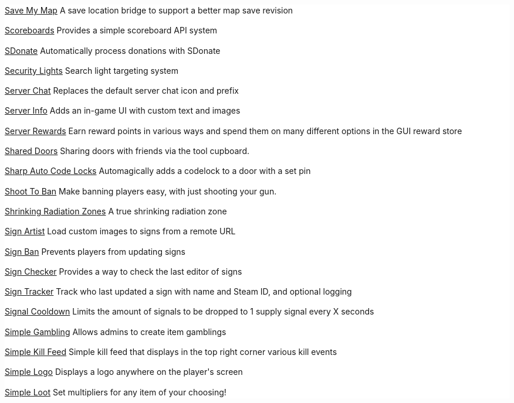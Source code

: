 [Save My Map](https://umod.org/plugins/save-my-map) 
A save location bridge to support a better map save revision

[Scoreboards](https://umod.org/plugins/scoreboards) 
Provides a simple scoreboard API system

[SDonate](https://umod.org/plugins/sdonate) 
Automatically process donations with SDonate

[Security Lights](https://umod.org/plugins/security-lights) 
Search light targeting system

[Server Chat](https://umod.org/plugins/server-chat) 
Replaces the default server chat icon and prefix

[Server Info](https://umod.org/plugins/server-info) 
Adds an in-game UI with custom text and images

[Server Rewards](https://umod.org/plugins/server-rewards) 
Earn reward points in various ways and spend them on many different options in the GUI reward store

[Shared Doors](https://umod.org/plugins/shared-doors) 
Sharing doors with friends via the tool cupboard.

[Sharp Auto Code Locks](https://umod.org/plugins/sharp-auto-code-locks) 
Automagically adds a codelock to a door with a set pin

[Shoot To Ban](https://umod.org/plugins/shoot-to-ban) 
Make banning players easy, with just shooting your gun.

[Shrinking Radiation Zones](https://umod.org/plugins/shrinking-radiation-zones) 
A true shrinking radiation zone

[Sign Artist](https://umod.org/plugins/sign-artist) 
Load custom images to signs from a remote URL

[Sign Ban](https://umod.org/plugins/sign-ban) 
Prevents players from updating signs

[Sign Checker](https://umod.org/plugins/sign-checker) 
Provides a way to check the last editor of signs

[Sign Tracker](https://umod.org/plugins/sign-tracker) 
Track who last updated a sign with name and Steam ID, and optional logging

[Signal Cooldown](https://umod.org/plugins/signal-cooldown) 
Limits the amount of signals to be dropped to 1 supply signal every X seconds

[Simple Gambling](https://umod.org/plugins/simple-gambling) 
Allows admins to create item gamblings

[Simple Kill Feed](https://umod.org/plugins/simple-kill-feed) 
Simple kill feed that displays in the top right corner various kill events

[Simple Logo](https://umod.org/plugins/simple-logo) 
Displays a logo anywhere on the player's screen

[Simple Loot](https://umod.org/plugins/simple-loot) 
Set multipliers for any item of your choosing!

